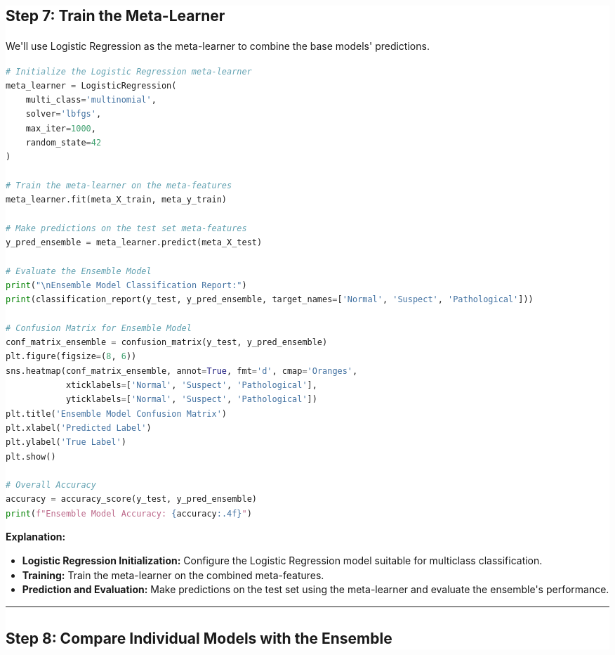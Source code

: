 ## **Step 7: Train the Meta-Learner**

We'll use Logistic Regression as the meta-learner to combine the base models' predictions.

```python
# Initialize the Logistic Regression meta-learner
meta_learner = LogisticRegression(
    multi_class='multinomial',
    solver='lbfgs',
    max_iter=1000,
    random_state=42
)

# Train the meta-learner on the meta-features
meta_learner.fit(meta_X_train, meta_y_train)

# Make predictions on the test set meta-features
y_pred_ensemble = meta_learner.predict(meta_X_test)

# Evaluate the Ensemble Model
print("\nEnsemble Model Classification Report:")
print(classification_report(y_test, y_pred_ensemble, target_names=['Normal', 'Suspect', 'Pathological']))

# Confusion Matrix for Ensemble Model
conf_matrix_ensemble = confusion_matrix(y_test, y_pred_ensemble)
plt.figure(figsize=(8, 6))
sns.heatmap(conf_matrix_ensemble, annot=True, fmt='d', cmap='Oranges',
            xticklabels=['Normal', 'Suspect', 'Pathological'],
            yticklabels=['Normal', 'Suspect', 'Pathological'])
plt.title('Ensemble Model Confusion Matrix')
plt.xlabel('Predicted Label')
plt.ylabel('True Label')
plt.show()

# Overall Accuracy
accuracy = accuracy_score(y_test, y_pred_ensemble)
print(f"Ensemble Model Accuracy: {accuracy:.4f}")
```

**Explanation:**

- **Logistic Regression Initialization:** Configure the Logistic Regression model suitable for multiclass classification.
- **Training:** Train the meta-learner on the combined meta-features.
- **Prediction and Evaluation:** Make predictions on the test set using the meta-learner and evaluate the ensemble's performance.

---

## **Step 8: Compare Individual Models with the Ensemble**
